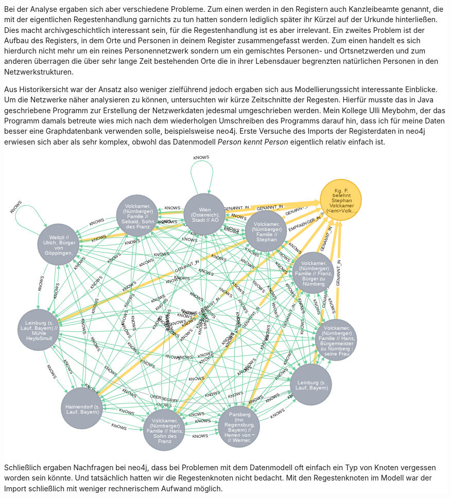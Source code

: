 Bei der Analyse ergaben sich aber verschiedene Probleme. Zum einen werden in den Registern auch Kanzleibeamte genannt, die mit der eigentlichen Regestenhandlung garnichts zu tun hatten sondern lediglich später ihr Kürzel auf der Urkunde hinterließen. Dies macht archivgeschichtlich interessant sein, für die Regestenhandlung ist es aber irrelevant. Ein zweites Problem ist der Aufbau des Registers, in dem Orte und Personen in deinem Register zusammengefasst werden. Zum einen handelt es sich hierdurch nicht mehr um ein reines Personennetzwerk sondern um ein gemischtes Personen- und Ortsnetzwerden und zum anderen überragen die über sehr lange Zeit bestehenden Orte die in ihrer Lebensdauer begrenzten natürlichen Personen in den Netzwerkstrukturen.

Aus Historikersicht war der Ansatz also weniger zielführend jedoch ergaben sich aus Modellierungssicht interessante Einblicke. Um die Netzwerke näher analysieren zu können, untersuchten wir kürze Zeitschnitte der Regesten. Hierfür musste das in Java geschriebene Programm zur Erstellung der Netzwerkdaten jedesmal umgeschrieben werden. Mein Kollege Ulli Meybohm, der das Programm damals betreute wies mich nach dem wiederholgen Umschreiben des Programms darauf hin, dass ich für meine Daten besser eine Graphdatenbank verwenden solle, beispielsweise neo4j. Erste Versuche des Imports der Registerdaten in neo4j erwiesen sich aber als sehr komplex, obwohl das Datenmodell *Person kennt Person* eigentlich relativ einfach ist.


![Regest und Registereinträge mit `GENANNT_IN`-Kanten und den `KNOWS`-Kanten.](Bilder/1zu1-Beziehungen-Register-Regest.png)


Schließlich ergaben Nachfragen bei neo4j, dass bei Problemen mit dem Datenmodell oft einfach ein Typ von Knoten vergessen worden sein könnte. Und tatsächlich hatten wir die Regestenknoten nicht bedacht. Mit den Regestenknoten im Modell war der Import schließlich mit weniger rechnerischem Aufwand möglich.

